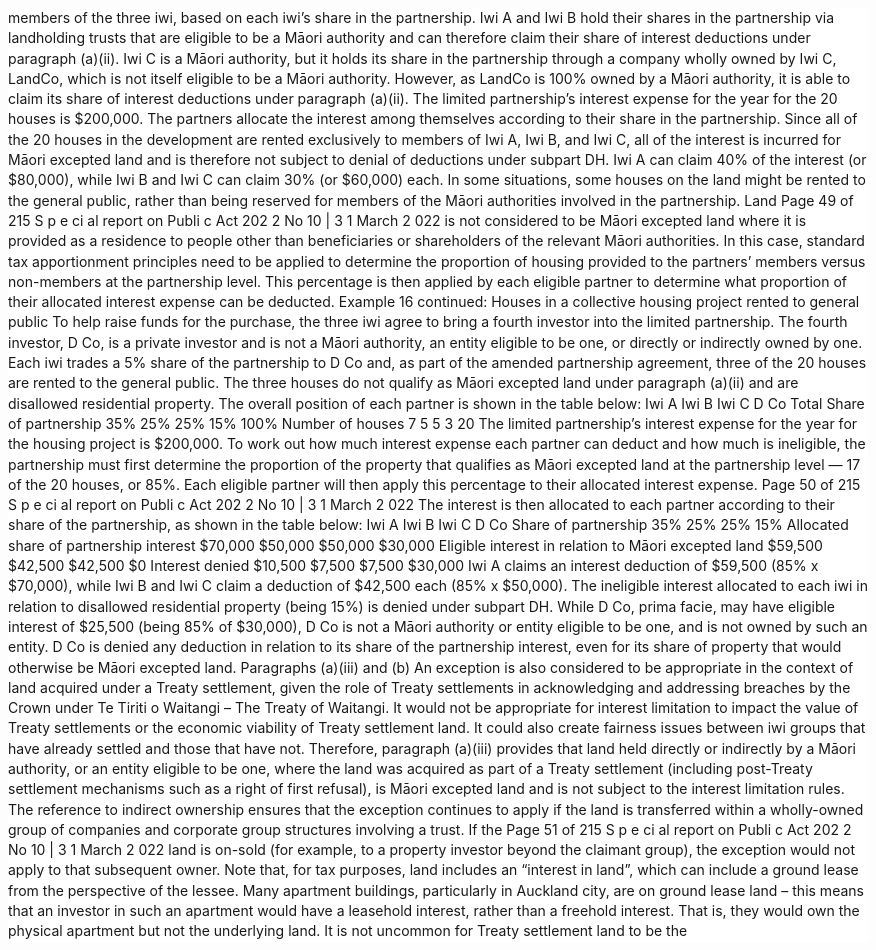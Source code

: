 members of the three iwi, based on each iwi’s share in the partnership. Iwi A and Iwi B hold their shares in the partnership via landholding trusts that are eligible to be a Māori authority and can therefore claim their share of interest deductions under paragraph (a)(ii). Iwi C is a Māori authority, but it holds its share in the partnership through a company wholly owned by Iwi C, LandCo, which is not itself eligible to be a Māori authority. However, as LandCo is 100% owned by a Māori authority, it is able to claim its share of interest deductions under paragraph (a)(ii). The limited partnership’s interest expense for the year for the 20 houses is $200,000. The partners allocate the interest among themselves according to their share in the partnership. Since all of the 20 houses in the development are rented exclusively to members of Iwi A, Iwi B, and Iwi C, all of the interest is incurred for Māori excepted land and is therefore not subject to denial of deductions under subpart DH. Iwi A can claim 40% of the interest (or $80,000), while Iwi B and Iwi C can claim 30% (or $60,000) each. In some situations, some houses on the land might be rented to the general public, rather than being reserved for members of the Māori authorities involved in the partnership. Land Page 49 of 215 S p e ci al report on Publi c Act 202 2 No 10 | 3 1 March 2 022 is not considered to be Māori excepted land where it is provided as a residence to people other than beneficiaries or shareholders of the relevant Māori authorities. In this case, standard tax apportionment principles need to be applied to determine the proportion of housing provided to the partners’ members versus non-members at the partnership level. This percentage is then applied by each eligible partner to determine what proportion of their allocated interest expense can be deducted. Example 16 continued: Houses in a collective housing project rented to general public To help raise funds for the purchase, the three iwi agree to bring a fourth investor into the limited partnership. The fourth investor, D Co, is a private investor and is not a Māori authority, an entity eligible to be one, or directly or indirectly owned by one. Each iwi trades a 5% share of the partnership to D Co and, as part of the amended partnership agreement, three of the 20 houses are rented to the general public. The three houses do not qualify as Māori excepted land under paragraph (a)(ii) and are disallowed residential property. The overall position of each partner is shown in the table below: Iwi A Iwi B Iwi C D Co Total Share of partnership 35% 25% 25% 15% 100% Number of houses 7 5 5 3 20 The limited partnership’s interest expense for the year for the housing project is $200,000. To work out how much interest expense each partner can deduct and how much is ineligible, the partnership must first determine the proportion of the property that qualifies as Māori excepted land at the partnership level — 17 of the 20 houses, or 85%. Each eligible partner will then apply this percentage to their allocated interest expense. Page 50 of 215 S p e ci al report on Publi c Act 202 2 No 10 | 3 1 March 2 022 The interest is then allocated to each partner according to their share of the partnership, as shown in the table below: Iwi A Iwi B Iwi C D Co Share of partnership 35% 25% 25% 15% Allocated share of partnership interest $70,000 $50,000 $50,000 $30,000 Eligible interest in relation to Māori excepted land $59,500 $42,500 $42,500 $0 Interest denied $10,500 $7,500 $7,500 $30,000 Iwi A claims an interest deduction of $59,500 (85% x $70,000), while Iwi B and Iwi C claim a deduction of $42,500 each (85% x $50,000). The ineligible interest allocated to each iwi in relation to disallowed residential property (being 15%) is denied under subpart DH. While D Co, prima facie, may have eligible interest of $25,500 (being 85% of $30,000), D Co is not a Māori authority or entity eligible to be one, and is not owned by such an entity. D Co is denied any deduction in relation to its share of the partnership interest, even for its share of property that would otherwise be Māori excepted land. Paragraphs (a)(iii) and (b) An exception is also considered to be appropriate in the context of land acquired under a Treaty settlement, given the role of Treaty settlements in acknowledging and addressing breaches by the Crown under Te Tiriti o Waitangi – The Treaty of Waitangi. It would not be appropriate for interest limitation to impact the value of Treaty settlements or the economic viability of Treaty settlement land. It could also create fairness issues between iwi groups that have already settled and those that have not. Therefore, paragraph (a)(iii) provides that land held directly or indirectly by a Māori authority, or an entity eligible to be one, where the land was acquired as part of a Treaty settlement (including post-Treaty settlement mechanisms such as a right of first refusal), is Māori excepted land and is not subject to the interest limitation rules. The reference to indirect ownership ensures that the exception continues to apply if the land is transferred within a wholly-owned group of companies and corporate group structures involving a trust. If the Page 51 of 215 S p e ci al report on Publi c Act 202 2 No 10 | 3 1 March 2 022 land is on-sold (for example, to a property investor beyond the claimant group), the exception would not apply to that subsequent owner. Note that, for tax purposes, land includes an “interest in land”, which can include a ground lease from the perspective of the lessee. Many apartment buildings, particularly in Auckland city, are on ground lease land – this means that an investor in such an apartment would have a leasehold interest, rather than a freehold interest. That is, they would own the physical apartment but not the underlying land. It is not uncommon for Treaty settlement land to be the